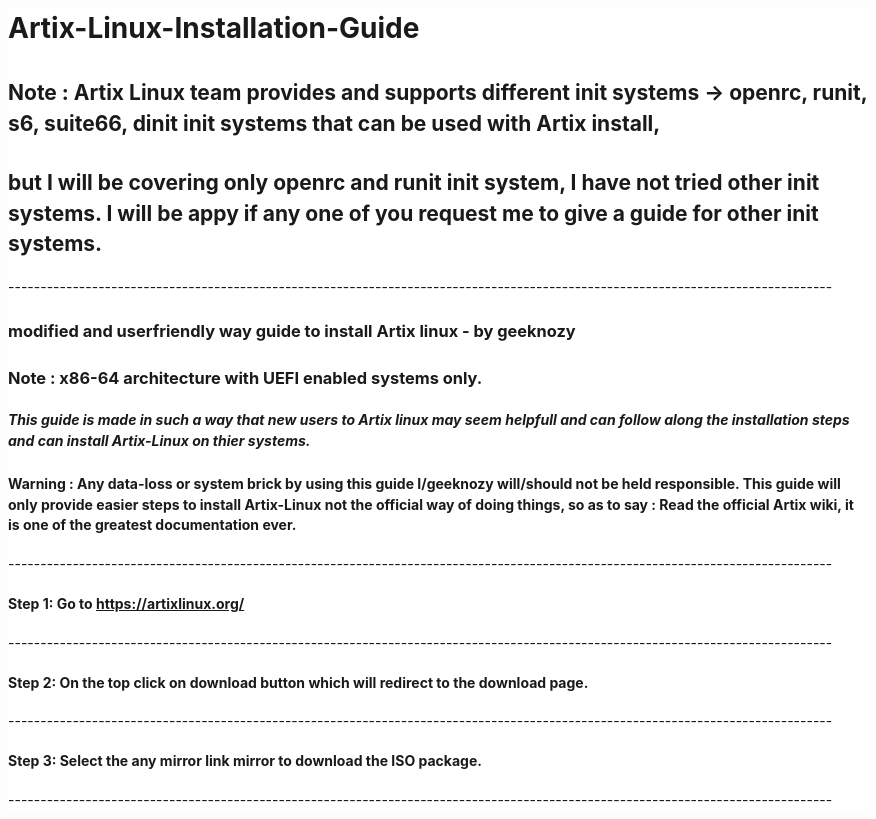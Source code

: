# Artix-Linux-Installation-Guide

## Note : Artix Linux team provides and supports different init systems -> openrc, runit, s6, suite66, dinit init systems that can be used with Artix install, 
## but I will be covering only openrc and runit init system, I have not tried other init systems. I will be appy if any one of you request me to give a guide for other init systems.
--------------------------------------------------------------------------------------------------------------------------------<br />

### modified and userfriendly way guide to install Artix linux - by geeknozy <br />

### Note : x86-64 architecture with UEFI enabled systems only. <br />

##### This guide is made in such a way that new users to Artix linux may seem helpfull and can follow along the installation steps and can install Artix-Linux on thier systems.<br />

#### Warning : Any data-loss or system brick by using this guide I/geeknozy will/should not be held responsible. This guide will only provide easier steps to install Artix-Linux not the official way of doing things, so as to say : Read the official Artix wiki, it is one of the greatest documentation ever.<br />

--------------------------------------------------------------------------------------------------------------------------------<br />

#### Step 1: Go to https://artixlinux.org/ <br />

--------------------------------------------------------------------------------------------------------------------------------<br />

#### Step 2: On the top click on download button which will redirect to the download page.<br />

--------------------------------------------------------------------------------------------------------------------------------<br />

#### Step 3: Select the any mirror link mirror to download the ISO package.<br />

--------------------------------------------------------------------------------------------------------------------------------<br />
